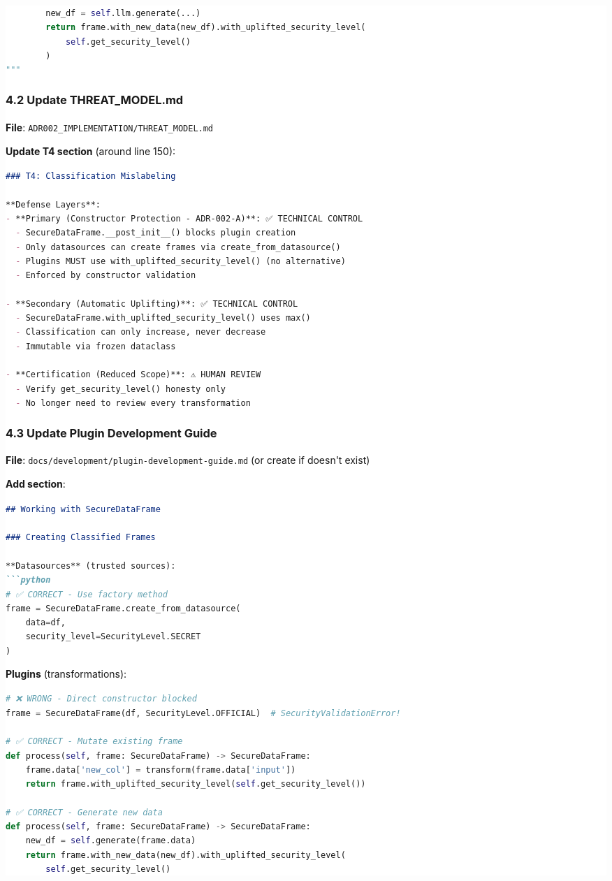```python
        new_df = self.llm.generate(...)
        return frame.with_new_data(new_df).with_uplifted_security_level(
            self.get_security_level()
        )
"""
```

### 4.2 Update THREAT_MODEL.md

**File**: `ADR002_IMPLEMENTATION/THREAT_MODEL.md`

**Update T4 section** (around line 150):
```markdown
### T4: Classification Mislabeling

**Defense Layers**:
- **Primary (Constructor Protection - ADR-002-A)**: ✅ TECHNICAL CONTROL
  - SecureDataFrame.__post_init__() blocks plugin creation
  - Only datasources can create frames via create_from_datasource()
  - Plugins MUST use with_uplifted_security_level() (no alternative)
  - Enforced by constructor validation

- **Secondary (Automatic Uplifting)**: ✅ TECHNICAL CONTROL
  - SecureDataFrame.with_uplifted_security_level() uses max()
  - Classification can only increase, never decrease
  - Immutable via frozen dataclass

- **Certification (Reduced Scope)**: ⚠️ HUMAN REVIEW
  - Verify get_security_level() honesty only
  - No longer need to review every transformation
```

### 4.3 Update Plugin Development Guide

**File**: `docs/development/plugin-development-guide.md` (or create if doesn't exist)

**Add section**:
```markdown
## Working with SecureDataFrame

### Creating Classified Frames

**Datasources** (trusted sources):
```python
# ✅ CORRECT - Use factory method
frame = SecureDataFrame.create_from_datasource(
    data=df,
    security_level=SecurityLevel.SECRET
)
```

**Plugins** (transformations):
```python
# ❌ WRONG - Direct constructor blocked
frame = SecureDataFrame(df, SecurityLevel.OFFICIAL)  # SecurityValidationError!

# ✅ CORRECT - Mutate existing frame
def process(self, frame: SecureDataFrame) -> SecureDataFrame:
    frame.data['new_col'] = transform(frame.data['input'])
    return frame.with_uplifted_security_level(self.get_security_level())

# ✅ CORRECT - Generate new data
def process(self, frame: SecureDataFrame) -> SecureDataFrame:
    new_df = self.generate(frame.data)
    return frame.with_new_data(new_df).with_uplifted_security_level(
        self.get_security_level()
```